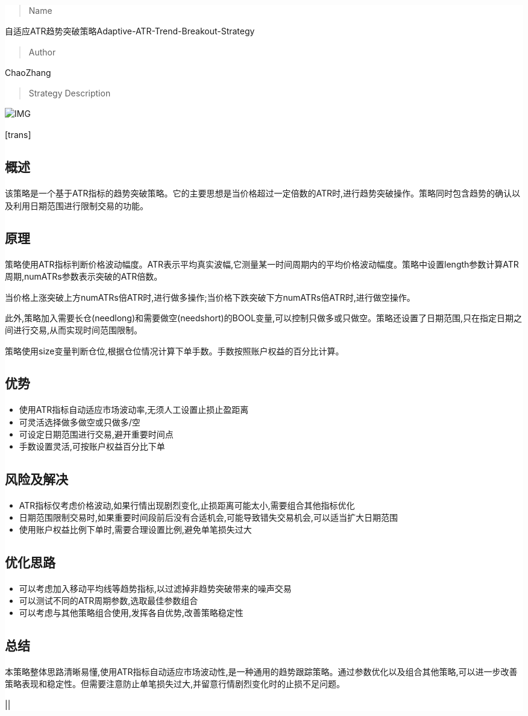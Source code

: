 
> Name

自适应ATR趋势突破策略Adaptive-ATR-Trend-Breakout-Strategy

> Author

ChaoZhang

> Strategy Description

![IMG](https://www.fmz.com/upload/asset/16bbc07bdeb375ea887.png)

[trans]

## 概述

该策略是一个基于ATR指标的趋势突破策略。它的主要思想是当价格超过一定倍数的ATR时,进行趋势突破操作。策略同时包含趋势的确认以及利用日期范围进行限制交易的功能。

## 原理

策略使用ATR指标判断价格波动幅度。ATR表示平均真实波幅,它测量某一时间周期内的平均价格波动幅度。策略中设置length参数计算ATR周期,numATRs参数表示突破的ATR倍数。

当价格上涨突破上方numATRs倍ATR时,进行做多操作;当价格下跌突破下方numATRs倍ATR时,进行做空操作。

此外,策略加入需要长仓(needlong)和需要做空(needshort)的BOOL变量,可以控制只做多或只做空。策略还设置了日期范围,只在指定日期之间进行交易,从而实现时间范围限制。

策略使用size变量判断仓位,根据仓位情况计算下单手数。手数按照账户权益的百分比计算。

## 优势

- 使用ATR指标自动适应市场波动率,无须人工设置止损止盈距离
- 可灵活选择做多做空或只做多/空
- 可设定日期范围进行交易,避开重要时间点
- 手数设置灵活,可按账户权益百分比下单

## 风险及解决

- ATR指标仅考虑价格波动,如果行情出现剧烈变化,止损距离可能太小,需要组合其他指标优化
- 日期范围限制交易时,如果重要时间段前后没有合适机会,可能导致错失交易机会,可以适当扩大日期范围
- 使用账户权益比例下单时,需要合理设置比例,避免单笔损失过大

## 优化思路

- 可以考虑加入移动平均线等趋势指标,以过滤掉非趋势突破带来的噪声交易
- 可以测试不同的ATR周期参数,选取最佳参数组合
- 可以考虑与其他策略组合使用,发挥各自优势,改善策略稳定性

## 总结

本策略整体思路清晰易懂,使用ATR指标自动适应市场波动性,是一种通用的趋势跟踪策略。通过参数优化以及组合其他策略,可以进一步改善策略表现和稳定性。但需要注意防止单笔损失过大,并留意行情剧烈变化时的止损不足问题。

||
